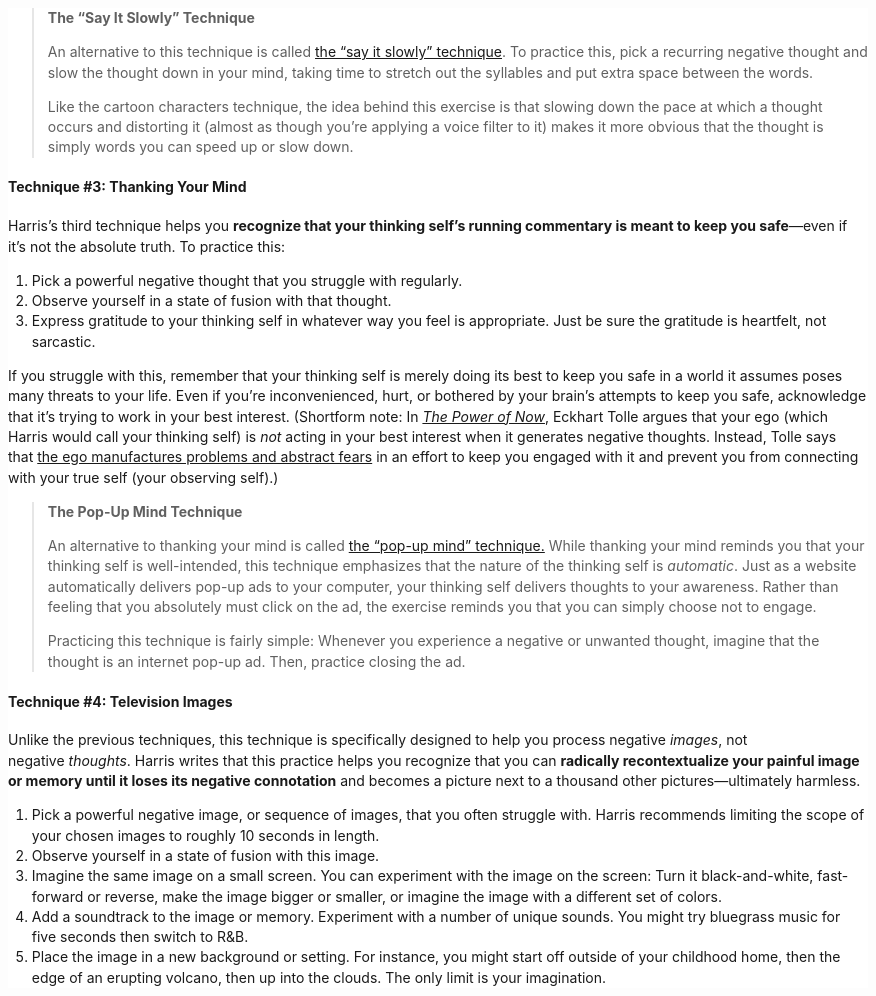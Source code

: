> **The “Say It Slowly” Technique**
> 
> An alternative to this technique is called [the “say it slowly” technique](https://www.sydney.edu.au/content/dam/students/documents/counselling-and-mental-health-support/cognitive-defusion.pdf). To practice this, pick a recurring negative thought and slow the thought down in your mind, taking time to stretch out the syllables and put extra space between the words.
> 
> Like the cartoon characters technique, the idea behind this exercise is that slowing down the pace at which a thought occurs and distorting it (almost as though you’re applying a voice filter to it) makes it more obvious that the thought is simply words you can speed up or slow down.

#### Technique #3: Thanking Your Mind

Harris’s third technique helps you **recognize that your thinking self’s running commentary is meant to keep you safe**—even if it’s not the absolute truth. To practice this:

1. Pick a powerful negative thought that you struggle with regularly.
2. Observe yourself in a state of fusion with that thought.
3. Express gratitude to your thinking self in whatever way you feel is appropriate. Just be sure the gratitude is heartfelt, not sarcastic.

If you struggle with this, remember that your thinking self is merely doing its best to keep you safe in a world it assumes poses many threats to your life. Even if you’re inconvenienced, hurt, or bothered by your brain’s attempts to keep you safe, acknowledge that it’s trying to work in your best interest. (Shortform note: In _[The Power of Now](https://www.shortform.com/app/book/the-power-of-now)_, Eckhart Tolle argues that your ego (which Harris would call your thinking self) is _not_ acting in your best interest when it generates negative thoughts. Instead, Tolle says that [the ego manufactures problems and abstract fears](https://www.shortform.com/app/book/the-power-of-now/principle-2) in an effort to keep you engaged with it and prevent you from connecting with your true self (your observing self).)

> **The Pop-Up Mind Technique**
> 
> An alternative to thanking your mind is called [the “pop-up mind” technique.](https://www.sydney.edu.au/content/dam/students/documents/counselling-and-mental-health-support/cognitive-defusion.pdf) While thanking your mind reminds you that your thinking self is well-intended, this technique emphasizes that the nature of the thinking self is _automatic_. Just as a website automatically delivers pop-up ads to your computer, your thinking self delivers thoughts to your awareness. Rather than feeling that you absolutely must click on the ad, the exercise reminds you that you can simply choose not to engage.
> 
> Practicing this technique is fairly simple: Whenever you experience a negative or unwanted thought, imagine that the thought is an internet pop-up ad. Then, practice closing the ad.

#### Technique #4: Television Images

Unlike the previous techniques, this technique is specifically designed to help you process negative _images_, not negative _thoughts_. Harris writes that this practice helps you recognize that you can **radically recontextualize your painful image or memory until it loses its negative connotation** and becomes a picture next to a thousand other pictures—ultimately harmless.

1. Pick a powerful negative image, or sequence of images, that you often struggle with. Harris recommends limiting the scope of your chosen images to roughly 10 seconds in length.
2. Observe yourself in a state of fusion with this image.
3. Imagine the same image on a small screen. You can experiment with the image on the screen: Turn it black-and-white, fast-forward or reverse, make the image bigger or smaller, or imagine the image with a different set of colors.
4. Add a soundtrack to the image or memory. Experiment with a number of unique sounds. You might try bluegrass music for five seconds then switch to R&B.
5. Place the image in a new background or setting. For instance, you might start off outside of your childhood home, then the edge of an erupting volcano, then up into the clouds. The only limit is your imagination.
